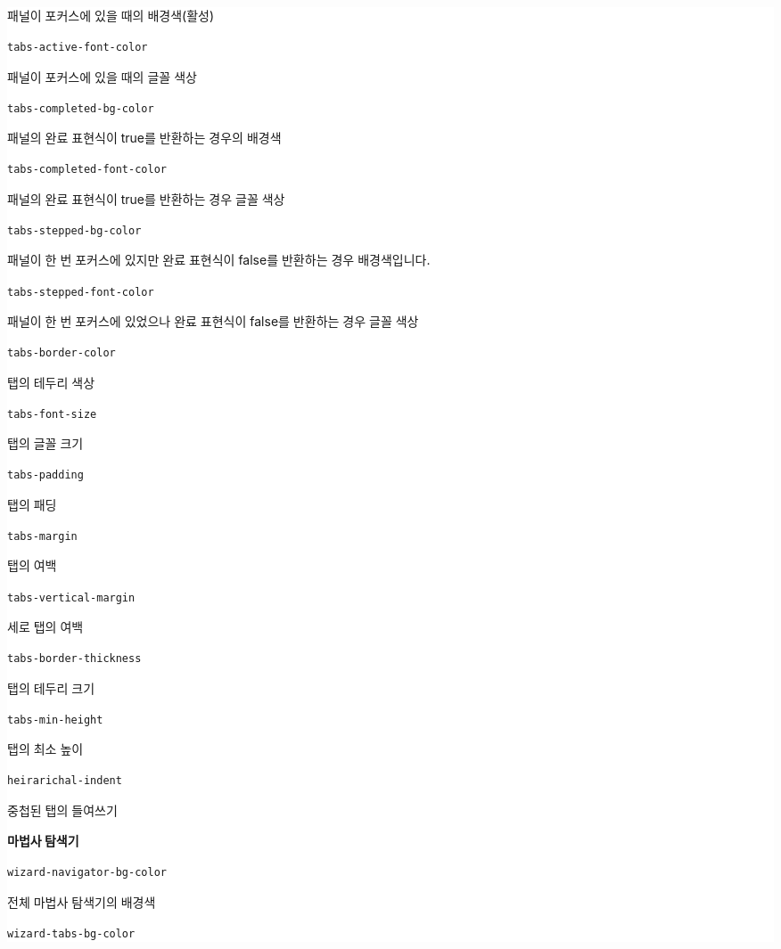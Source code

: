    <td><p>패널이 포커스에 있을 때의 배경색(활성)</p> </td>
  </tr>
  <tr>
   <td><p><code>tabs-active-font-color</code></p> </td>
   <td><p>패널이 포커스에 있을 때의 글꼴 색상</p> </td>
  </tr>
  <tr>
   <td><p><code>tabs-completed-bg-color</code></p> </td>
   <td><p>패널의 완료 표현식이 true를 반환하는 경우의 배경색</p> </td>
  </tr>
  <tr>
   <td><p><code>tabs-completed-font-color</code></p> </td>
   <td><p>패널의 완료 표현식이 true를 반환하는 경우 글꼴 색상</p> </td>
  </tr>
  <tr>
   <td><p><code>tabs-stepped-bg-color</code></p> </td>
   <td>패널이 한 번 포커스에 있지만 완료 표현식이 false를 반환하는 경우 배경색입니다. </td>
  </tr>
  <tr>
   <td><p><code>tabs-stepped-font-color</code></p> </td>
   <td>패널이 한 번 포커스에 있었으나 완료 표현식이 false를 반환하는 경우 글꼴 색상 </td>
  </tr>
  <tr>
   <td><p><code>tabs-border-color</code></p> </td>
   <td><p>탭의 테두리 색상</p> </td>
  </tr>
  <tr>
   <td><p><code>tabs-font-size</code></p> </td>
   <td><p>탭의 글꼴 크기</p> </td>
  </tr>
  <tr>
   <td><p><code>tabs-padding</code></p> </td>
   <td><p>탭의 패딩</p> </td>
  </tr>
  <tr>
   <td><p><code>tabs-margin</code></p> </td>
   <td><p>탭의 여백</p> </td>
  </tr>
  <tr>
   <td><p><code>tabs-vertical-margin</code></p> </td>
   <td><p>세로 탭의 여백</p> </td>
  </tr>
  <tr>
   <td><p><code>tabs-border-thickness</code></p> </td>
   <td><p>탭의 테두리 크기</p> </td>
  </tr>
  <tr>
   <td><p><code>tabs-min-height</code></p> </td>
   <td><p>탭의 최소 높이</p> </td>
  </tr>
  <tr>
   <td><p><code>heirarichal-indent</code></p> </td>
   <td><p>중첩된 탭의 들여쓰기</p> </td>
  </tr>
  <tr>
   <td><p><strong>마법사 탐색기</strong></p> </td>
   <td><p> </p> </td>
  </tr>
  <tr>
   <td><p><code>wizard-navigator-bg-color</code></p> </td>
   <td>전체 마법사 탐색기의 배경색</td>
  </tr>
  <tr>
   <td><p><code>wizard-tabs-bg-color</code></p> </td>